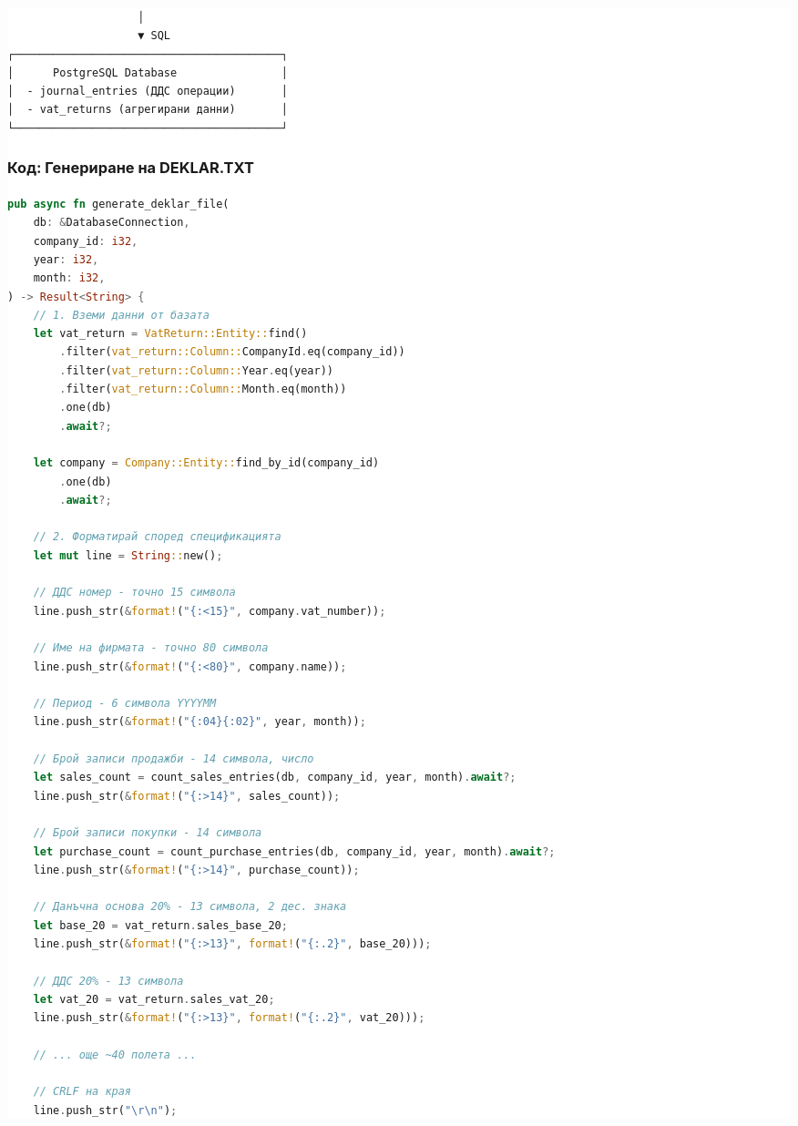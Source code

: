 ```
                    │
                    ▼ SQL
┌─────────────────────────────────────────┐
│      PostgreSQL Database                │
│  - journal_entries (ДДС операции)       │
│  - vat_returns (агрегирани данни)       │
└─────────────────────────────────────────┘
```

### Код: Генериране на DEKLAR.TXT

```rust
pub async fn generate_deklar_file(
    db: &DatabaseConnection,
    company_id: i32,
    year: i32,
    month: i32,
) -> Result<String> {
    // 1. Вземи данни от базата
    let vat_return = VatReturn::Entity::find()
        .filter(vat_return::Column::CompanyId.eq(company_id))
        .filter(vat_return::Column::Year.eq(year))
        .filter(vat_return::Column::Month.eq(month))
        .one(db)
        .await?;

    let company = Company::Entity::find_by_id(company_id)
        .one(db)
        .await?;

    // 2. Форматирай според спецификацията
    let mut line = String::new();

    // ДДС номер - точно 15 символа
    line.push_str(&format!("{:<15}", company.vat_number));

    // Име на фирмата - точно 80 символа
    line.push_str(&format!("{:<80}", company.name));

    // Период - 6 символа YYYYMM
    line.push_str(&format!("{:04}{:02}", year, month));

    // Брой записи продажби - 14 символа, число
    let sales_count = count_sales_entries(db, company_id, year, month).await?;
    line.push_str(&format!("{:>14}", sales_count));

    // Брой записи покупки - 14 символа
    let purchase_count = count_purchase_entries(db, company_id, year, month).await?;
    line.push_str(&format!("{:>14}", purchase_count));

    // Данъчна основа 20% - 13 символа, 2 дес. знака
    let base_20 = vat_return.sales_base_20;
    line.push_str(&format!("{:>13}", format!("{:.2}", base_20)));

    // ДДС 20% - 13 символа
    let vat_20 = vat_return.sales_vat_20;
    line.push_str(&format!("{:>13}", format!("{:.2}", vat_20)));

    // ... още ~40 полета ...

    // CRLF на края
    line.push_str("\r\n");

```